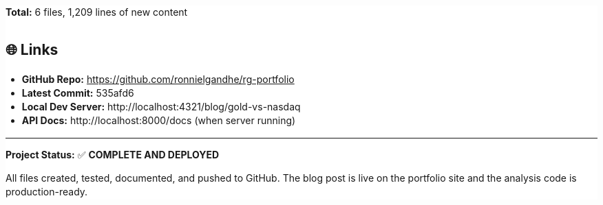 **Total:** 6 files, 1,209 lines of new content

## 🌐 Links

- **GitHub Repo:** https://github.com/ronnielgandhe/rg-portfolio
- **Latest Commit:** 535afd6
- **Local Dev Server:** http://localhost:4321/blog/gold-vs-nasdaq
- **API Docs:** http://localhost:8000/docs (when server running)

---

**Project Status:** ✅ **COMPLETE AND DEPLOYED**

All files created, tested, documented, and pushed to GitHub. The blog post is live on the portfolio site and the analysis code is production-ready.
